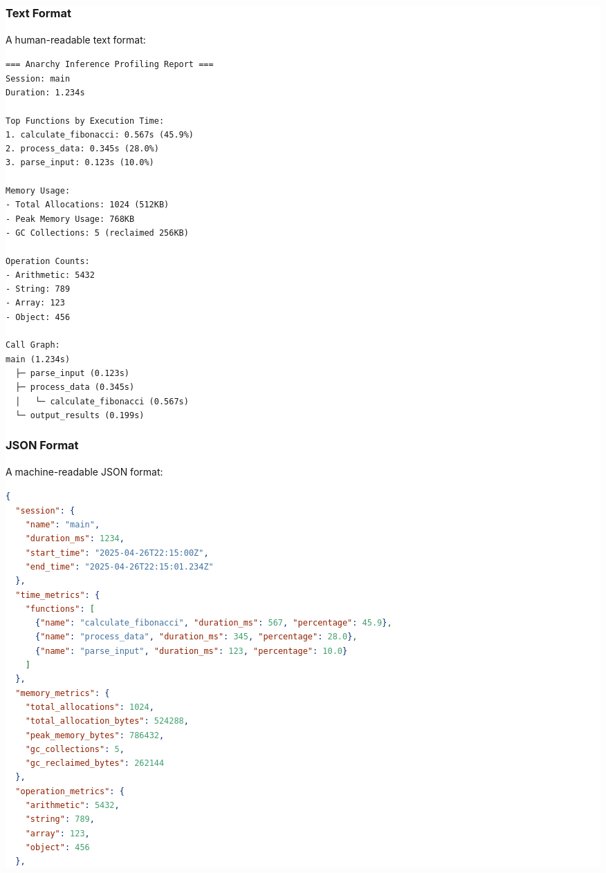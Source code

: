 ### Text Format

A human-readable text format:

```
=== Anarchy Inference Profiling Report ===
Session: main
Duration: 1.234s

Top Functions by Execution Time:
1. calculate_fibonacci: 0.567s (45.9%)
2. process_data: 0.345s (28.0%)
3. parse_input: 0.123s (10.0%)

Memory Usage:
- Total Allocations: 1024 (512KB)
- Peak Memory Usage: 768KB
- GC Collections: 5 (reclaimed 256KB)

Operation Counts:
- Arithmetic: 5432
- String: 789
- Array: 123
- Object: 456

Call Graph:
main (1.234s)
  ├─ parse_input (0.123s)
  ├─ process_data (0.345s)
  │   └─ calculate_fibonacci (0.567s)
  └─ output_results (0.199s)
```

### JSON Format

A machine-readable JSON format:

```json
{
  "session": {
    "name": "main",
    "duration_ms": 1234,
    "start_time": "2025-04-26T22:15:00Z",
    "end_time": "2025-04-26T22:15:01.234Z"
  },
  "time_metrics": {
    "functions": [
      {"name": "calculate_fibonacci", "duration_ms": 567, "percentage": 45.9},
      {"name": "process_data", "duration_ms": 345, "percentage": 28.0},
      {"name": "parse_input", "duration_ms": 123, "percentage": 10.0}
    ]
  },
  "memory_metrics": {
    "total_allocations": 1024,
    "total_allocation_bytes": 524288,
    "peak_memory_bytes": 786432,
    "gc_collections": 5,
    "gc_reclaimed_bytes": 262144
  },
  "operation_metrics": {
    "arithmetic": 5432,
    "string": 789,
    "array": 123,
    "object": 456
  },
```